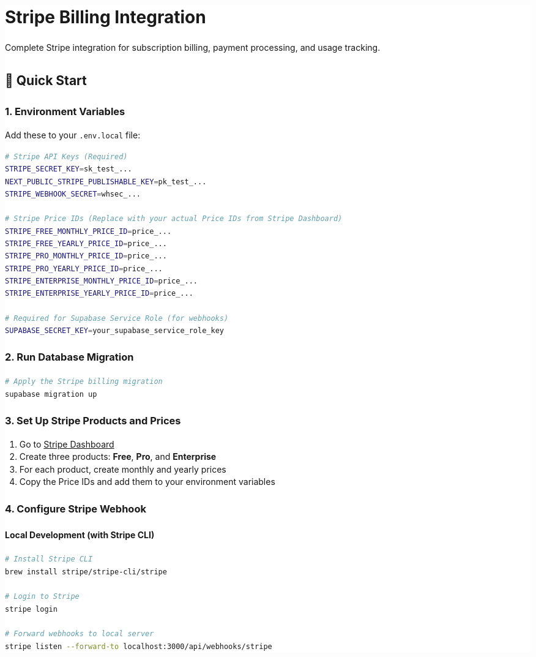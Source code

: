 # Stripe Billing Integration

Complete Stripe integration for subscription billing, payment processing, and usage tracking.

## 🚀 Quick Start

### 1. Environment Variables

Add these to your `.env.local` file:

```bash
# Stripe API Keys (Required)
STRIPE_SECRET_KEY=sk_test_...
NEXT_PUBLIC_STRIPE_PUBLISHABLE_KEY=pk_test_...
STRIPE_WEBHOOK_SECRET=whsec_...

# Stripe Price IDs (Replace with your actual Price IDs from Stripe Dashboard)
STRIPE_FREE_MONTHLY_PRICE_ID=price_...
STRIPE_FREE_YEARLY_PRICE_ID=price_...
STRIPE_PRO_MONTHLY_PRICE_ID=price_...
STRIPE_PRO_YEARLY_PRICE_ID=price_...
STRIPE_ENTERPRISE_MONTHLY_PRICE_ID=price_...
STRIPE_ENTERPRISE_YEARLY_PRICE_ID=price_...

# Required for Supabase Service Role (for webhooks)
SUPABASE_SECRET_KEY=your_supabase_service_role_key
```

### 2. Run Database Migration

```bash
# Apply the Stripe billing migration
supabase migration up
```

### 3. Set Up Stripe Products and Prices

1. Go to [Stripe Dashboard](https://dashboard.stripe.com/test/products)
2. Create three products: **Free**, **Pro**, and **Enterprise**
3. For each product, create monthly and yearly prices
4. Copy the Price IDs and add them to your environment variables

### 4. Configure Stripe Webhook

#### Local Development (with Stripe CLI)

```bash
# Install Stripe CLI
brew install stripe/stripe-cli/stripe

# Login to Stripe
stripe login

# Forward webhooks to local server
stripe listen --forward-to localhost:3000/api/webhooks/stripe
```
